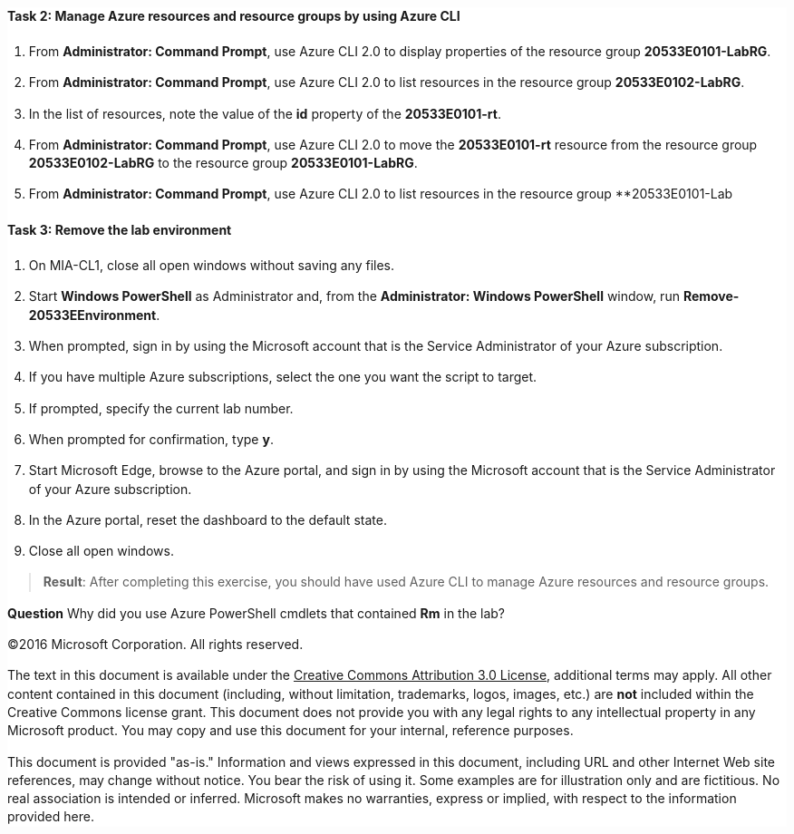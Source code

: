 #### Task 2: Manage Azure resources and resource groups by using Azure CLI

1. From **Administrator: Command Prompt**, use Azure CLI 2.0 to display properties of the resource group **20533E0101-LabRG**. 

2. From **Administrator: Command Prompt**, use Azure CLI 2.0 to list resources in the resource group **20533E0102-LabRG**. 

3. In the list of resources, note the value of the **id** property of the **20533E0101-rt**. 

4. From **Administrator: Command Prompt**, use Azure CLI 2.0 to move the **20533E0101-rt** resource from the resource group **20533E0102-LabRG** to the resource group **20533E0101-LabRG**. 

5. From **Administrator: Command Prompt**, use Azure CLI 2.0 to list resources in the resource group **20533E0101-Lab 


#### Task 3: Remove the lab environment

1. On MIA-CL1, close all open windows without saving any files.

2. Start **Windows PowerShell** as Administrator and, from the **Administrator: Windows PowerShell** window, run **Remove-20533EEnvironment**.

3. When prompted, sign in by using the Microsoft account that is the Service Administrator of your Azure subscription.

4. If you have multiple Azure subscriptions, select the one you want the script to target.

5. If prompted, specify the current lab number.

6. When prompted for confirmation, type **y**.

7. Start Microsoft Edge, browse to the Azure portal, and sign in by using the Microsoft account that is the Service Administrator of your Azure subscription.

8. In the Azure portal, reset the dashboard to the default state. 

9. Close all open windows.

>  **Result**: After completing this exercise, you should have used Azure CLI to manage Azure resources and resource groups.

**Question** 
Why did you use Azure PowerShell cmdlets that contained **Rm** in the lab?


©2016 Microsoft Corporation. All rights reserved.

The text in this document is available under the [Creative Commons Attribution 3.0 License](https://creativecommons.org/licenses/by/3.0/legalcode "Creative Commons Attribution 3.0 License"), additional terms may apply.  All other content contained in this document (including, without limitation, trademarks, logos, images, etc.) are **not** included within the Creative Commons license grant.  This document does not provide you with any legal rights to any intellectual property in any Microsoft product. You may copy and use this document for your internal, reference purposes.

This document is provided "as-is." Information and views expressed in this document, including URL and other Internet Web site references, may change without notice. You bear the risk of using it. Some examples are for illustration only and are fictitious. No real association is intended or inferred. Microsoft makes no warranties, express or implied, with respect to the information provided here.
